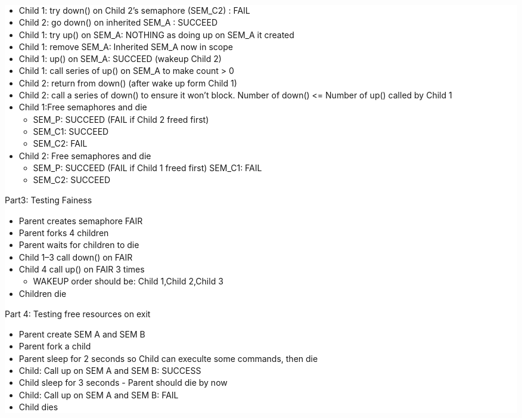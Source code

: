 - Child 1: try down() on Child 2’s semaphore (SEM_C2) : FAIL
- Child 2: go down() on inherited SEM_A : SUCCEED
- Child 1: try up() on SEM_A: NOTHING as doing up on SEM_A it created
- Child 1: remove SEM_A: Inherited SEM_A now in scope
- Child 1: up() on SEM_A: SUCCEED (wakeup Child 2)
- Child 1: call series of up() on SEM_A to make count > 0
- Child 2: return from down() (after wake up form Child 1)
- Child 2: call a series of down() to ensure it won’t block. Number of down() <= Number of up() called by Child 1
- Child 1:Free semaphores and die
    - SEM_P: SUCCEED (FAIL if Child 2 freed first)
    - SEM_C1: SUCCEED
    - SEM_C2: FAIL
- Child 2: Free semaphores and die
    - SEM_P: SUCCEED (FAIL if Child 1 freed first) SEM_C1: FAIL
    - SEM_C2: SUCCEED

Part3: Testing Fainess

- Parent creates semaphore FAIR
- Parent forks 4 children
- Parent waits for children to die
- Child 1–3 call down() on FAIR
- Child 4 call up() on FAIR 3 times
  - WAKEUP order should be: Child 1,Child 2,Child 3
- Children die

Part 4: Testing free resources on exit

  - Parent create SEM A and SEM B
  - Parent fork a child
  - Parent sleep for 2 seconds so Child can execulte some commands, then die
  - Child: Call up on SEM A and SEM B: SUCCESS
  - Child sleep for 3 seconds - Parent should die by now
  - Child: Call up on SEM A and SEM B: FAIL
  - Child dies
